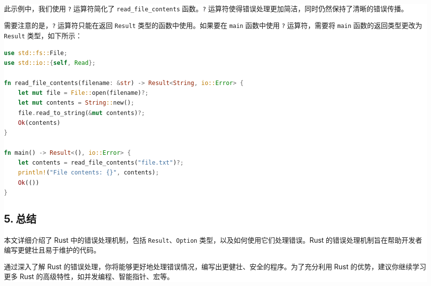 此示例中，我们使用 `?` 运算符简化了 `read_file_contents` 函数。`?` 运算符使得错误处理更加简洁，同时仍然保持了清晰的错误传播。

需要注意的是，`?` 运算符只能在返回 `Result` 类型的函数中使用。如果要在 `main` 函数中使用 `?` 运算符，需要将 `main` 函数的返回类型更改为 `Result` 类型，如下所示：

```rust
use std::fs::File;
use std::io::{self, Read};

fn read_file_contents(filename: &str) -> Result<String, io::Error> {
    let mut file = File::open(filename)?;
    let mut contents = String::new();
    file.read_to_string(&mut contents)?;
    Ok(contents)
}

fn main() -> Result<(), io::Error> {
    let contents = read_file_contents("file.txt")?;
    println!("File contents: {}", contents);
    Ok(())
}
```

<a name="总结"></a>
## 5. 总结

本文详细介绍了 Rust 中的错误处理机制，包括 `Result`、`Option` 类型，以及如何使用它们处理错误。Rust 的错误处理机制旨在帮助开发者编写更健壮且易于维护的代码。

通过深入了解 Rust 的错误处理，你将能够更好地处理错误情况，编写出更健壮、安全的程序。为了充分利用 Rust 的优势，建议你继续学习更多 Rust 的高级特性，如并发编程、智能指针、宏等。